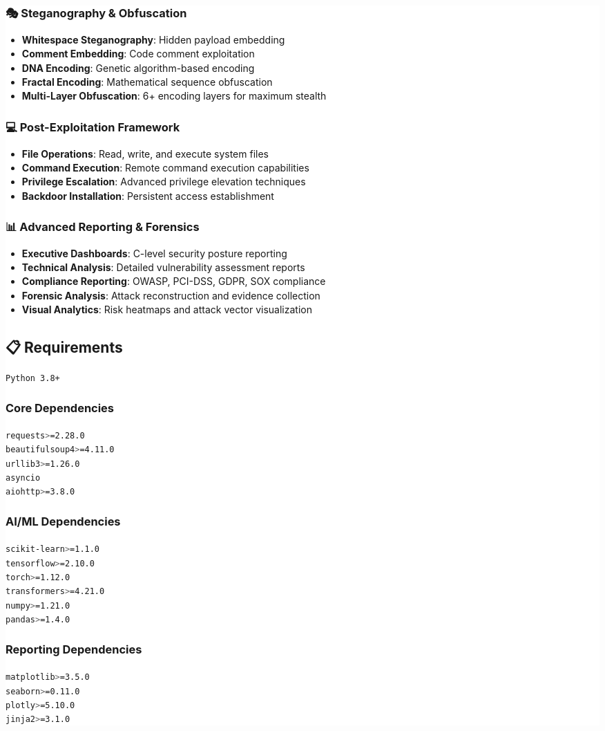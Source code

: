 ### 🎭 Steganography & Obfuscation
- **Whitespace Steganography**: Hidden payload embedding
- **Comment Embedding**: Code comment exploitation
- **DNA Encoding**: Genetic algorithm-based encoding
- **Fractal Encoding**: Mathematical sequence obfuscation
- **Multi-Layer Obfuscation**: 6+ encoding layers for maximum stealth

### 💻 Post-Exploitation Framework
- **File Operations**: Read, write, and execute system files
- **Command Execution**: Remote command execution capabilities
- **Privilege Escalation**: Advanced privilege elevation techniques
- **Backdoor Installation**: Persistent access establishment

### 📊 Advanced Reporting & Forensics
- **Executive Dashboards**: C-level security posture reporting
- **Technical Analysis**: Detailed vulnerability assessment reports
- **Compliance Reporting**: OWASP, PCI-DSS, GDPR, SOX compliance
- **Forensic Analysis**: Attack reconstruction and evidence collection
- **Visual Analytics**: Risk heatmaps and attack vector visualization

## 📋 Requirements

```bash
Python 3.8+
```

### Core Dependencies
```bash
requests>=2.28.0
beautifulsoup4>=4.11.0
urllib3>=1.26.0
asyncio
aiohttp>=3.8.0
```

### AI/ML Dependencies
```bash
scikit-learn>=1.1.0
tensorflow>=2.10.0
torch>=1.12.0
transformers>=4.21.0
numpy>=1.21.0
pandas>=1.4.0
```

### Reporting Dependencies
```bash
matplotlib>=3.5.0
seaborn>=0.11.0
plotly>=5.10.0
jinja2>=3.1.0
```
